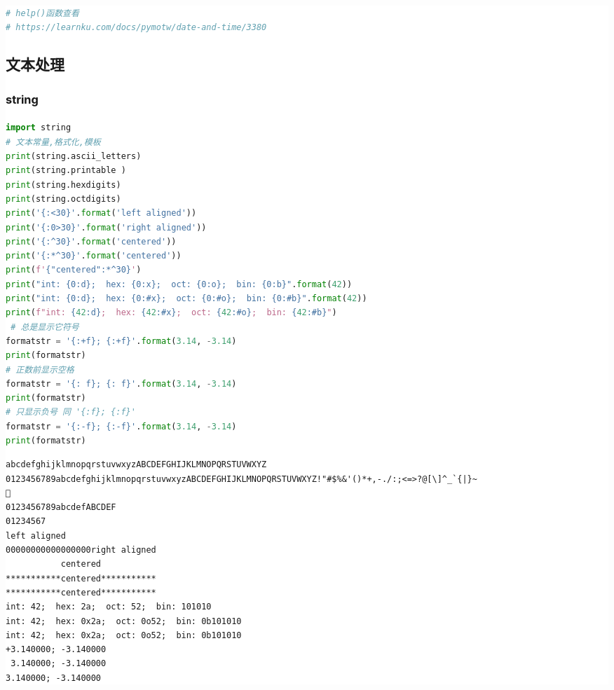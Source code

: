 ```python
# help()函数查看
# https://learnku.com/docs/pymotw/date-and-time/3380
```

## 文本处理

### string


```python
import string
# 文本常量,格式化,模板
print(string.ascii_letters)
print(string.printable )
print(string.hexdigits)
print(string.octdigits)
print('{:<30}'.format('left aligned'))
print('{:0>30}'.format('right aligned'))
print('{:^30}'.format('centered'))
print('{:*^30}'.format('centered'))
print(f'{"centered":*^30}')
print("int: {0:d};  hex: {0:x};  oct: {0:o};  bin: {0:b}".format(42))
print("int: {0:d};  hex: {0:#x};  oct: {0:#o};  bin: {0:#b}".format(42))
print(f"int: {42:d};  hex: {42:#x};  oct: {42:#o};  bin: {42:#b}")
 # 总是显示它符号
formatstr = '{:+f}; {:+f}'.format(3.14, -3.14) 
print(formatstr)   
# 正数前显示空格
formatstr = '{: f}; {: f}'.format(3.14, -3.14)  
print(formatstr)   
# 只显示负号 同 '{:f}; {:f}'
formatstr = '{:-f}; {:-f}'.format(3.14, -3.14)  
print(formatstr)   
```

    abcdefghijklmnopqrstuvwxyzABCDEFGHIJKLMNOPQRSTUVWXYZ
    0123456789abcdefghijklmnopqrstuvwxyzABCDEFGHIJKLMNOPQRSTUVWXYZ!"#$%&'()*+,-./:;<=>?@[\]^_`{|}~ 	
    
    0123456789abcdefABCDEF
    01234567
    left aligned                  
    00000000000000000right aligned
               centered           
    ***********centered***********
    ***********centered***********
    int: 42;  hex: 2a;  oct: 52;  bin: 101010
    int: 42;  hex: 0x2a;  oct: 0o52;  bin: 0b101010
    int: 42;  hex: 0x2a;  oct: 0o52;  bin: 0b101010
    +3.140000; -3.140000
     3.140000; -3.140000
    3.140000; -3.140000
    